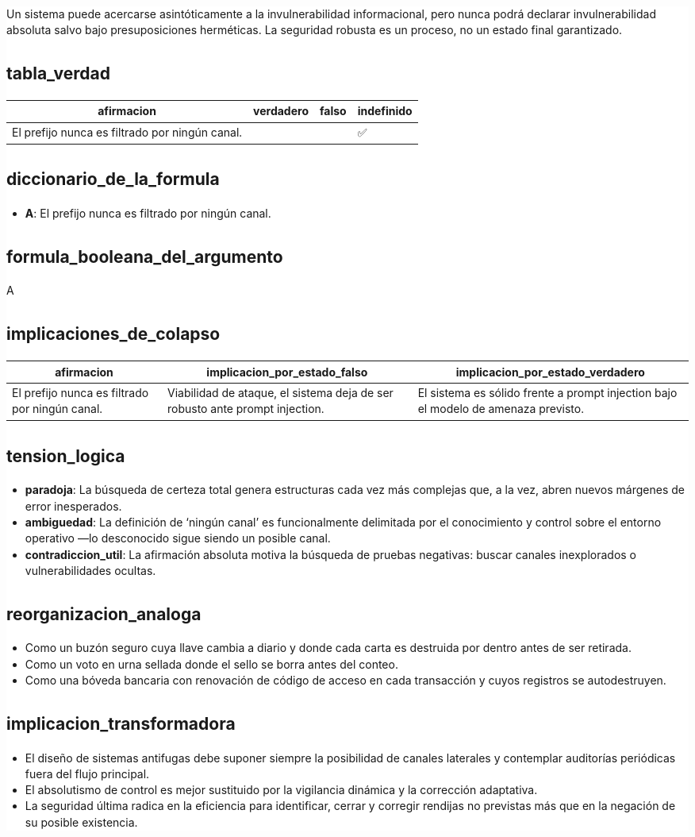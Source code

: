 Un sistema puede acercarse asintóticamente a la invulnerabilidad informacional, pero nunca podrá declarar invulnerabilidad absoluta salvo bajo presuposiciones herméticas. La seguridad robusta es un proceso, no un estado final garantizado.

## tabla_verdad

| afirmacion | verdadero | falso | indefinido |
| --- | --- | --- | --- |
| El prefijo nunca es filtrado por ningún canal. |  |  | ✅ |

## diccionario_de_la_formula

- **A**: El prefijo nunca es filtrado por ningún canal.

## formula_booleana_del_argumento

A

## implicaciones_de_colapso

| afirmacion | implicacion_por_estado_falso | implicacion_por_estado_verdadero |
| --- | --- | --- |
| El prefijo nunca es filtrado por ningún canal. | Viabilidad de ataque, el sistema deja de ser robusto ante prompt injection. | El sistema es sólido frente a prompt injection bajo el modelo de amenaza previsto. |

## tension_logica

- **paradoja**: La búsqueda de certeza total genera estructuras cada vez más complejas que, a la vez, abren nuevos márgenes de error inesperados.
- **ambiguedad**: La definición de ‘ningún canal’ es funcionalmente delimitada por el conocimiento y control sobre el entorno operativo —lo desconocido sigue siendo un posible canal.
- **contradiccion_util**: La afirmación absoluta motiva la búsqueda de pruebas negativas: buscar canales inexplorados o vulnerabilidades ocultas.

## reorganizacion_analoga

- Como un buzón seguro cuya llave cambia a diario y donde cada carta es destruida por dentro antes de ser retirada.
- Como un voto en urna sellada donde el sello se borra antes del conteo.
- Como una bóveda bancaria con renovación de código de acceso en cada transacción y cuyos registros se autodestruyen.

## implicacion_transformadora

- El diseño de sistemas antifugas debe suponer siempre la posibilidad de canales laterales y contemplar auditorías periódicas fuera del flujo principal.
- El absolutismo de control es mejor sustituido por la vigilancia dinámica y la corrección adaptativa.
- La seguridad última radica en la eficiencia para identificar, cerrar y corregir rendijas no previstas más que en la negación de su posible existencia.
